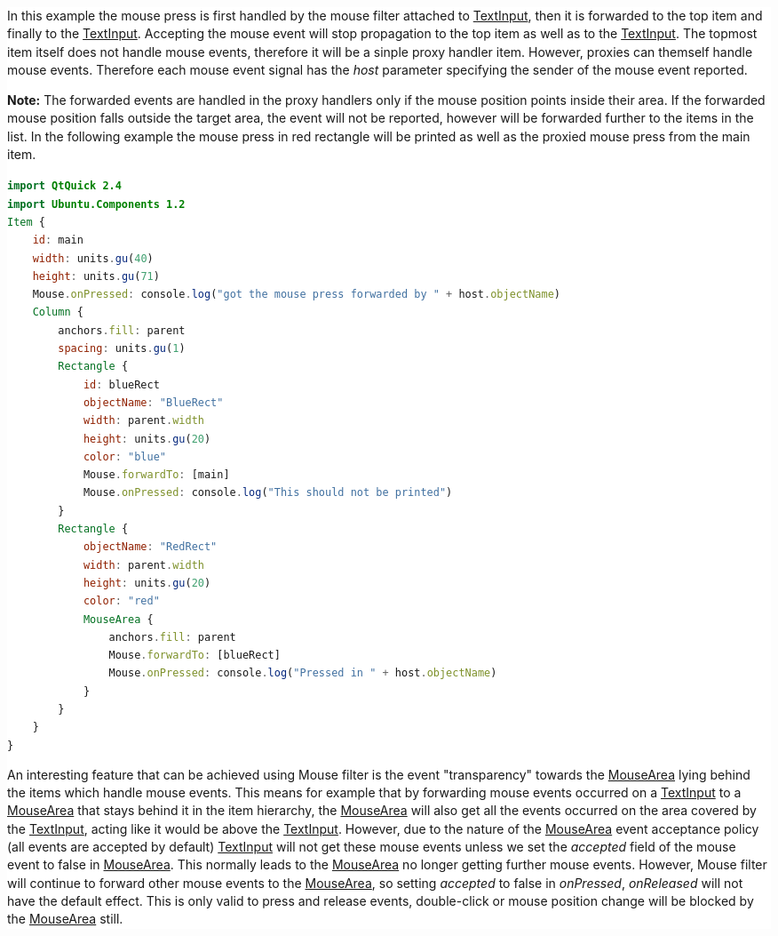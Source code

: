 In this example the mouse press is first handled by the mouse filter attached to [TextInput](../QtQuick.TextInput/index.html), then it is forwarded to the top item and finally to the [TextInput](../QtQuick.TextInput/index.html). Accepting the mouse event will stop propagation to the top item as well as to the [TextInput](../QtQuick.TextInput/index.html). The topmost item itself does not handle mouse events, therefore it will be a sinple proxy handler item. However, proxies can themself handle mouse events. Therefore each mouse event signal has the *host* parameter specifying the sender of the mouse event reported.

**Note:** The forwarded events are handled in the proxy handlers only if the mouse position points inside their area. If the forwarded mouse position falls outside the target area, the event will not be reported, however will be forwarded further to the items in the list. In the following example the mouse press in red rectangle will be printed as well as the proxied mouse press from the main item.

``` qml
import QtQuick 2.4
import Ubuntu.Components 1.2
Item {
    id: main
    width: units.gu(40)
    height: units.gu(71)
    Mouse.onPressed: console.log("got the mouse press forwarded by " + host.objectName)
    Column {
        anchors.fill: parent
        spacing: units.gu(1)
        Rectangle {
            id: blueRect
            objectName: "BlueRect"
            width: parent.width
            height: units.gu(20)
            color: "blue"
            Mouse.forwardTo: [main]
            Mouse.onPressed: console.log("This should not be printed")
        }
        Rectangle {
            objectName: "RedRect"
            width: parent.width
            height: units.gu(20)
            color: "red"
            MouseArea {
                anchors.fill: parent
                Mouse.forwardTo: [blueRect]
                Mouse.onPressed: console.log("Pressed in " + host.objectName)
            }
        }
    }
}
```

An interesting feature that can be achieved using Mouse filter is the event "transparency" towards the [MouseArea](../QtQuick.MouseArea/index.html) lying behind the items which handle mouse events. This means for example that by forwarding mouse events occurred on a [TextInput](../QtQuick.TextInput/index.html) to a [MouseArea](../QtQuick.MouseArea/index.html) that stays behind it in the item hierarchy, the [MouseArea](../QtQuick.MouseArea/index.html) will also get all the events occurred on the area covered by the [TextInput](../QtQuick.TextInput/index.html), acting like it would be above the [TextInput](../QtQuick.TextInput/index.html). However, due to the nature of the [MouseArea](../QtQuick.MouseArea/index.html) event acceptance policy (all events are accepted by default) [TextInput](../QtQuick.TextInput/index.html) will not get these mouse events unless we set the *accepted* field of the mouse event to false in [MouseArea](../QtQuick.MouseArea/index.html). This normally leads to the [MouseArea](../QtQuick.MouseArea/index.html) no longer getting further mouse events. However, Mouse filter will continue to forward other mouse events to the [MouseArea](../QtQuick.MouseArea/index.html), so setting *accepted* to false in *onPressed*, *onReleased* will not have the default effect. This is only valid to press and release events, double-click or mouse position change will be blocked by the [MouseArea](../QtQuick.MouseArea/index.html) still.
